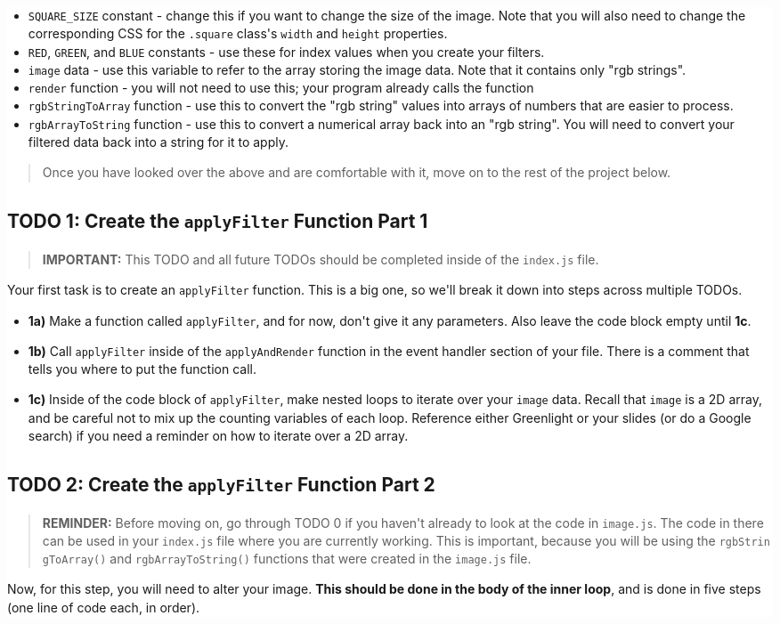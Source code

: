 - `SQUARE_SIZE` constant - change this if you want to change the size of the image. Note that you will also need to
  change the corresponding CSS for the `.square` class's `width` and `height` properties.
- `RED`, `GREEN`, and `BLUE` constants - use these for index values when you create your filters.
- `image` data - use this variable to refer to the array storing the image data. Note that it contains only "rgb
  strings".
- `render` function - you will not need to use this; your program already calls the function
- `rgbStringToArray` function - use this to convert the "rgb string" values into arrays of numbers that are easier to
  process.
- `rgbArrayToString` function - use this to convert a numerical array back into an "rgb string". You will need to
  convert your filtered data back into a string for it to apply.

> Once you have looked over the above and are comfortable with it, move on to the rest of the project below.

## TODO 1: Create the `applyFilter` Function Part 1

> **IMPORTANT:** This TODO and all future TODOs should be completed inside of the `index.js` file.

Your first task is to create an `applyFilter` function. This is a big one, so we'll break it down into steps across
multiple TODOs.

- **1a)** Make a function called `applyFilter`, and for now, don't give it any parameters. Also leave the code block
  empty until **1c**.

- **1b)** Call `applyFilter` inside of the `applyAndRender` function in the event handler section of your file. There is
  a comment that tells you where to put the function call.

- **1c)** Inside of the code block of `applyFilter`, make nested loops to iterate over your `image` data. Recall
  that `image` is a 2D array, and be careful not to mix up the counting variables of each loop. Reference either
  Greenlight or your slides (or do a Google search) if you need a reminder on how to iterate over a 2D array.

## TODO 2: Create the `applyFilter` Function Part 2

> **REMINDER:** Before moving on, go through TODO 0 if you haven't already to look at the code in `image.js`. The code
> in there can be used in your `index.js` file where you are currently working. This is important, because you will be
> using the `rgbStringToArray()` and `rgbArrayToString()` functions that were created in the `image.js` file.

Now, for this step, you will need to alter your image. **This should be done in the body of the inner loop**, and is
done in five steps (one line of code each, in order).

